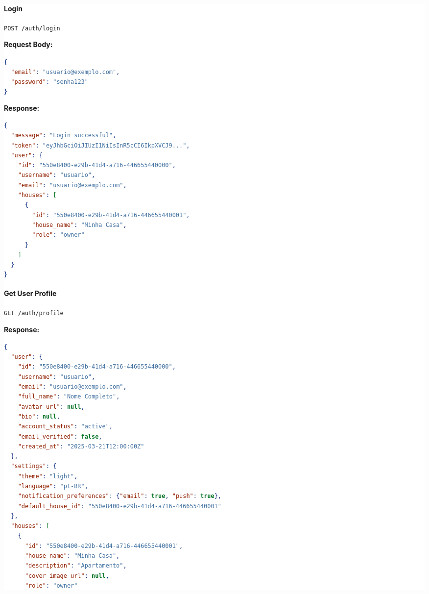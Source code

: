 #### Login

```
POST /auth/login
```

**Request Body:**
```json
{
  "email": "usuario@exemplo.com",
  "password": "senha123"
}
```

**Response:**
```json
{
  "message": "Login successful",
  "token": "eyJhbGciOiJIUzI1NiIsInR5cCI6IkpXVCJ9...",
  "user": {
    "id": "550e8400-e29b-41d4-a716-446655440000",
    "username": "usuario",
    "email": "usuario@exemplo.com",
    "houses": [
      {
        "id": "550e8400-e29b-41d4-a716-446655440001",
        "house_name": "Minha Casa",
        "role": "owner"
      }
    ]
  }
}
```

#### Get User Profile

```
GET /auth/profile
```

**Response:**
```json
{
  "user": {
    "id": "550e8400-e29b-41d4-a716-446655440000",
    "username": "usuario",
    "email": "usuario@exemplo.com",
    "full_name": "Nome Completo",
    "avatar_url": null,
    "bio": null,
    "account_status": "active",
    "email_verified": false,
    "created_at": "2025-03-21T12:00:00Z"
  },
  "settings": {
    "theme": "light",
    "language": "pt-BR",
    "notification_preferences": {"email": true, "push": true},
    "default_house_id": "550e8400-e29b-41d4-a716-446655440001"
  },
  "houses": [
    {
      "id": "550e8400-e29b-41d4-a716-446655440001",
      "house_name": "Minha Casa",
      "description": "Apartamento",
      "cover_image_url": null,
      "role": "owner"
```